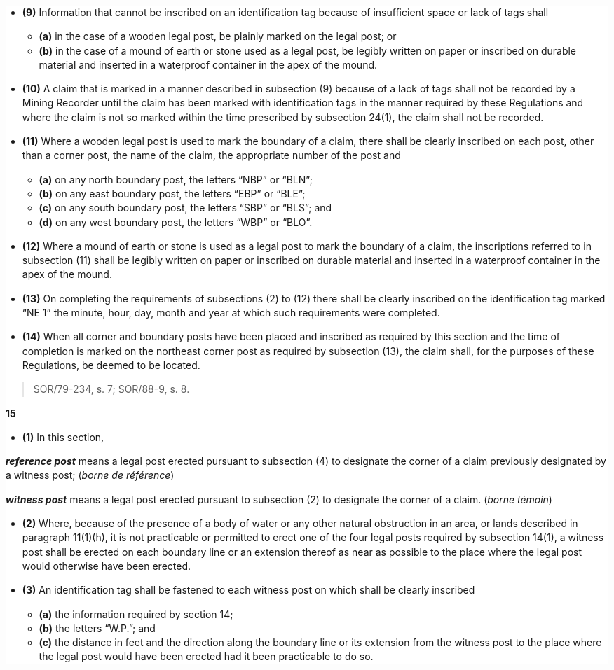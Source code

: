 - **(9)** Information that cannot be inscribed on an identification tag because of insufficient space or lack of tags shall
	- **(a)** in the case of a wooden legal post, be plainly marked on the legal post; or
	- **(b)** in the case of a mound of earth or stone used as a legal post, be legibly written on paper or inscribed on durable material and inserted in a waterproof container in the apex of the mound.

- **(10)** A claim that is marked in a manner described in subsection (9) because of a lack of tags shall not be recorded by a Mining Recorder until the claim has been marked with identification tags in the manner required by these Regulations and where the claim is not so marked within the time prescribed by subsection 24(1), the claim shall not be recorded.

- **(11)** Where a wooden legal post is used to mark the boundary of a claim, there shall be clearly inscribed on each post, other than a corner post, the name of the claim, the appropriate number of the post and
	- **(a)** on any north boundary post, the letters “NBP” or “BLN”;
	- **(b)** on any east boundary post, the letters “EBP” or “BLE”;
	- **(c)** on any south boundary post, the letters “SBP” or “BLS”; and
	- **(d)** on any west boundary post, the letters “WBP” or “BLO”.

- **(12)** Where a mound of earth or stone is used as a legal post to mark the boundary of a claim, the inscriptions referred to in subsection (11) shall be legibly written on paper or inscribed on durable material and inserted in a waterproof container in the apex of the mound.

- **(13)** On completing the requirements of subsections (2) to (12) there shall be clearly inscribed on the identification tag marked “NE 1” the minute, hour, day, month and year at which such requirements were completed.

- **(14)** When all corner and boundary posts have been placed and inscribed as required by this section and the time of completion is marked on the northeast corner post as required by subsection (13), the claim shall, for the purposes of these Regulations, be deemed to be located.
> SOR/79-234, s. 7; SOR/88-9, s. 8.




**15** 

- **(1)** In this section,

***reference post*** means a legal post erected pursuant to subsection (4) to designate the corner of a claim previously designated by a witness post; (*borne de référence*)

***witness post*** means a legal post erected pursuant to subsection (2) to designate the corner of a claim. (*borne témoin*)

- **(2)** Where, because of the presence of a body of water or any other natural obstruction in an area, or lands described in paragraph 11(1)(h), it is not practicable or permitted to erect one of the four legal posts required by subsection 14(1), a witness post shall be erected on each boundary line or an extension thereof as near as possible to the place where the legal post would otherwise have been erected.

- **(3)** An identification tag shall be fastened to each witness post on which shall be clearly inscribed
	- **(a)** the information required by section 14;
	- **(b)** the letters “W.P.”; and
	- **(c)** the distance in feet and the direction along the boundary line or its extension from the witness post to the place where the legal post would have been erected had it been practicable to do so.
